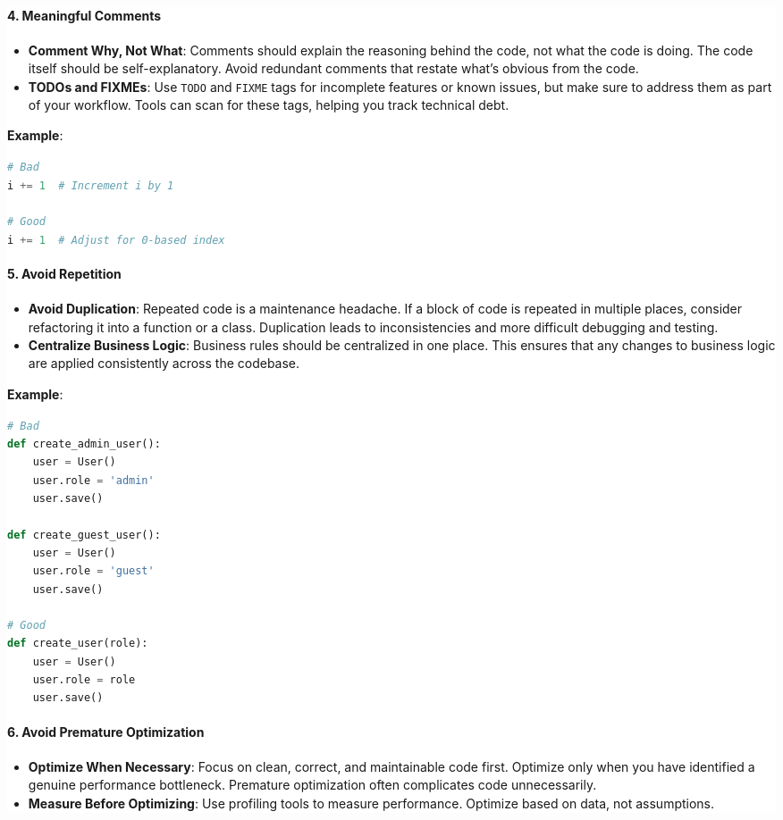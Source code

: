 #### 4. **Meaningful Comments**

- **Comment Why, Not What**: Comments should explain the reasoning behind the code, not what the code is doing. The code itself should be self-explanatory. Avoid redundant comments that restate what’s obvious from the code.
- **TODOs and FIXMEs**: Use `TODO` and `FIXME` tags for incomplete features or known issues, but make sure to address them as part of your workflow. Tools can scan for these tags, helping you track technical debt.

**Example**:

```python
# Bad
i += 1  # Increment i by 1

# Good
i += 1  # Adjust for 0-based index
```

#### 5. **Avoid Repetition**

- **Avoid Duplication**: Repeated code is a maintenance headache. If a block of code is repeated in multiple places, consider refactoring it into a function or a class. Duplication leads to inconsistencies and more difficult debugging and testing.
- **Centralize Business Logic**: Business rules should be centralized in one place. This ensures that any changes to business logic are applied consistently across the codebase.

**Example**:

```python
# Bad
def create_admin_user():
    user = User()
    user.role = 'admin'
    user.save()

def create_guest_user():
    user = User()
    user.role = 'guest'
    user.save()

# Good
def create_user(role):
    user = User()
    user.role = role
    user.save()
```

#### 6. **Avoid Premature Optimization**

- **Optimize When Necessary**: Focus on clean, correct, and maintainable code first. Optimize only when you have identified a genuine performance bottleneck. Premature optimization often complicates code unnecessarily.
- **Measure Before Optimizing**: Use profiling tools to measure performance. Optimize based on data, not assumptions.
